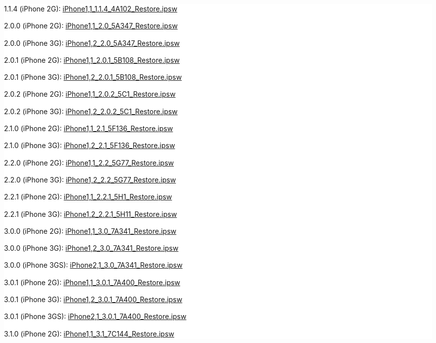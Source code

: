 1.1.4 (iPhone 2G): [iPhone1,1_1.1.4_4A102_Restore.ipsw](http://appldnld.apple.com.edgesuite.net/content.info.apple.com/iPhone/061-4313.20080226.Sw39i/iPhone1,1_1.1.4_4A102_Restore.ipsw)

2.0.0 (iPhone 2G): [iPhone1,1_2.0_5A347_Restore.ipsw](http://appldnld.apple.com.edgesuite.net/content.info.apple.com/iPhone/061-4956.20080710.V50OI/iPhone1,1_2.0_5A347_Restore.ipsw)

2.0.0 (iPhone 3G): [iPhone1,2_2.0_5A347_Restore.ipsw](http://appldnld.apple.com.edgesuite.net/content.info.apple.com/iPhone/061-4955.20080710.bgt53/iPhone1,2_2.0_5A347_Restore.ipsw)

2.0.1 (iPhone 2G): [iPhone1,1_2.0.1_5B108_Restore.ipsw](http://appldnld.apple.com.edgesuite.net/content.info.apple.com/iPhone/061-5135.20080729.Vfgtr/iPhone1,1_2.0.1_5B108_Restore.ipsw)

2.0.1 (iPhone 3G): [iPhone1,2_2.0.1_5B108_Restore.ipsw](http://appldnld.apple.com.edgesuite.net/content.info.apple.com/iPhone/061-5134.20080729.Q2W3E/iPhone1,2_2.0.1_5B108_Restore.ipsw)

2.0.2 (iPhone 2G): [iPhone1,1_2.0.2_5C1_Restore.ipsw](http://appldnld.apple.com.edgesuite.net/content.info.apple.com/iPhone/061-5246.20080818.2V0hO/iPhone1,1_2.0.2_5C1_Restore.ipsw)

2.0.2 (iPhone 3G): [iPhone1,2_2.0.2_5C1_Restore.ipsw](http://appldnld.apple.com.edgesuite.net/content.info.apple.com/iPhone/061-5241.20080818.t5Fv3/iPhone1,2_2.0.2_5C1_Restore.ipsw)

2.1.0 (iPhone 2G): [iPhone1,1_2.1_5F136_Restore.ipsw](http://appldnld.apple.com.edgesuite.net/content.info.apple.com/iPhone/061-5202.20080909.gkbEj/iPhone1,1_2.1_5F136_Restore.ipsw)

2.1.0 (iPhone 3G): [iPhone1,2_2.1_5F136_Restore.ipsw](http://appldnld.apple.com.edgesuite.net/content.info.apple.com/iPhone/061-5198.20080909.K3294/iPhone1,2_2.1_5F136_Restore.ipsw)

2.2.0 (iPhone 2G): [iPhone1,1_2.2_5G77_Restore.ipsw](http://appldnld.apple.com.edgesuite.net/content.info.apple.com/iPhone/061-5779.20081120.Pt5yH/iPhone1,1_2.2_5G77_Restore.ipsw)

2.2.0 (iPhone 3G): [iPhone1,2_2.2_5G77_Restore.ipsw](http://appldnld.apple.com.edgesuite.net/content.info.apple.com/iPhone/061-5778.20081120.Aqw4R/iPhone1,2_2.2_5G77_Restore.ipsw)

2.2.1 (iPhone 2G): [iPhone1,1_2.2.1_5H1_Restore.ipsw](http://appldnld.apple.com.edgesuite.net/content.info.apple.com/iPhone/061-5830.20090127.Mmni6/iPhone1,1_2.2.1_5H11_Restore.ipsw)

2.2.1 (iPhone 3G): [iPhone1,2_2.2.1_5H11_Restore.ipsw](http://appldnld.apple.com.edgesuite.net/content.info.apple.com/iPhone/061-5828.20090127.aQLi8/iPhone1,2_2.2.1_5H11_Restore.ipsw)

3.0.0 (iPhone 2G): [iPhone1,1_3.0_7A341_Restore.ipsw](http://appldnld.apple.com.edgesuite.net/content.info.apple.com/iPhone/061-6580.20090617.XsP76/iPhone1,1_3.0_7A341_Restore.ipsw)

3.0.0 (iPhone 3G): [iPhone1,2_3.0_7A341_Restore.ipsw](http://appldnld.apple.com.edgesuite.net/content.info.apple.com/iPhone/061-6578.20090617.VfgtU/iPhone1,2_3.0_7A341_Restore.ipsw)

3.0.0 (iPhone 3GS): [iPhone2,1_3.0_7A341_Restore.ipsw](http://appldnld.apple.com.edgesuite.net/content.info.apple.com/iPhone/061-6582.20090617.LlI87/iPhone2,1_3.0_7A341_Restore.ipsw)

3.0.1 (iPhone 2G): [iPhone1,1_3.0.1_7A400_Restore.ipsw](http://appldnld.apple.com.edgesuite.net/content.info.apple.com/iPhone/061-6974.20090731.Cf4Tg/iPhone1,1_3.0.1_7A400_Restore.ipsw)

3.0.1 (iPhone 3G): [iPhone1,2_3.0.1_7A400_Restore.ipsw](http://appldnld.apple.com.edgesuite.net/content.info.apple.com/iPhone/061-6972.20090731.Zx3Rr/iPhone1,2_3.0.1_7A400_Restore.ipsw)

3.0.1 (iPhone 3GS): [iPhone2,1_3.0.1_7A400_Restore.ipsw](http://appldnld.apple.com.edgesuite.net/content.info.apple.com/iPhone/061-6976.20090731.Vgbt5/iPhone2,1_3.0.1_7A400_Restore.ipsw)

3.1.0 (iPhone 2G): [iPhone1,1_3.1_7C144_Restore.ipsw](http://appldnld.apple.com.edgesuite.net/content.info.apple.com/iPhone/061-6605.20090909.PQ3ws/iPhone1,1_3.1_7C144_Restore.ipsw)
